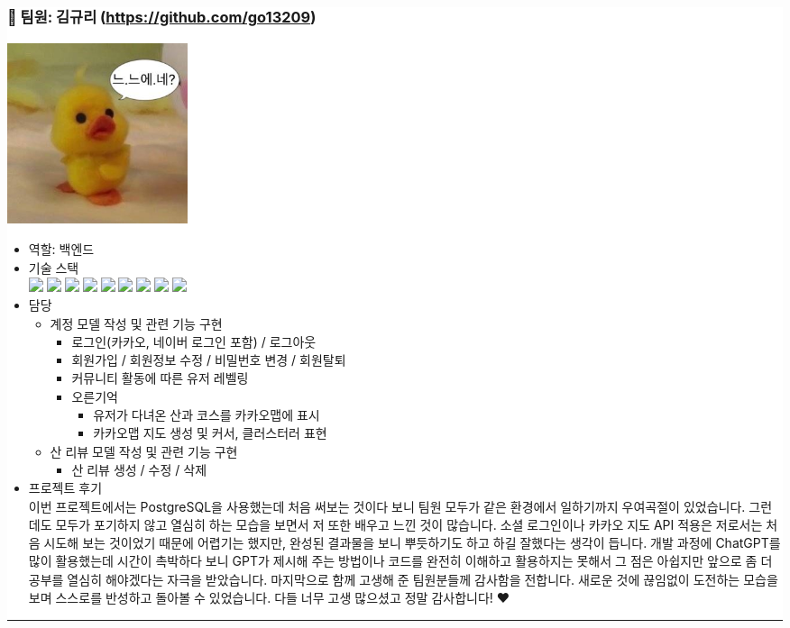 
### 🍊 팀원: 김규리 (https://github.com/go13209)
<img src="./ORDA_readme_img/img_2.png" height="200">

- 역할: 백엔드
- 기술 스택  
  <img src="https://img.shields.io/badge/python-3776AB?style=for-the-badge&logo=python&logoColor=white">
  <img src="https://img.shields.io/badge/django-092E20?style=for-the-badge&logo=django&logoColor=white">
  <img src="https://img.shields.io/badge/postgresql-4169E1?style=for-the-badge&logo=postgresql&logoColor=white">
  <img src="https://img.shields.io/badge/html5-E34F26?style=for-the-badge&logo=html5&logoColor=white">
  <img src="https://img.shields.io/badge/css3-1572B6?style=for-the-badge&logo=css3&logoColor=white">
  <img src="https://img.shields.io/badge/javascript-F7DF1E?style=for-the-badge&logo=javascript&logoColor=white">
  <img src="https://img.shields.io/badge/figma-F24E1E?style=for-the-badge&logo=figma&logoColor=white">
  <img src="https://img.shields.io/badge/notion-000000?style=for-the-badge&logo=notion&logoColor=white">
  <img src="https://img.shields.io/badge/github-181717?style=for-the-badge&logo=github&logoColor=white">
- 담당
  - 계정 모델 작성 및 관련 기능 구현
    - 로그인(카카오, 네이버 로그인 포함) / 로그아웃
    - 회원가입 / 회원정보 수정 / 비밀번호 변경 / 회원탈퇴
    - 커뮤니티 활동에 따른 유저 레벨링
    - 오른기억
      - 유저가 다녀온 산과 코스를 카카오맵에 표시
      - 카카오맵 지도 생성 및 커서, 클러스터러 표현
  - 산 리뷰 모델 작성 및 관련 기능 구현
    - 산 리뷰 생성 / 수정 / 삭제
- 프로젝트 후기  
  이번 프로젝트에서는 PostgreSQL을 사용했는데 처음 써보는 것이다 보니 팀원 모두가 같은 환경에서 일하기까지 우여곡절이 있었습니다. 그런데도 모두가 포기하지 않고 열심히 하는 모습을 보면서 저 또한 배우고 느낀 것이 많습니다. 소셜 로그인이나 카카오 지도 API 적용은 저로서는 처음 시도해 보는 것이었기 때문에 어렵기는 했지만, 완성된 결과물을 보니 뿌듯하기도 하고 하길 잘했다는 생각이 듭니다. 개발 과정에 ChatGPT를 많이 활용했는데 시간이 촉박하다 보니 GPT가 제시해 주는 방법이나 코드를 완전히 이해하고 활용하지는 못해서 그 점은 아쉽지만 앞으로 좀 더 공부를 열심히 해야겠다는 자극을 받았습니다. 마지막으로 함께 고생해 준 팀원분들께 감사함을 전합니다. 새로운 것에 끊임없이 도전하는 모습을 보며 스스로를 반성하고 돌아볼 수 있었습니다. 다들 너무 고생 많으셨고 정말 감사합니다! ♥

---